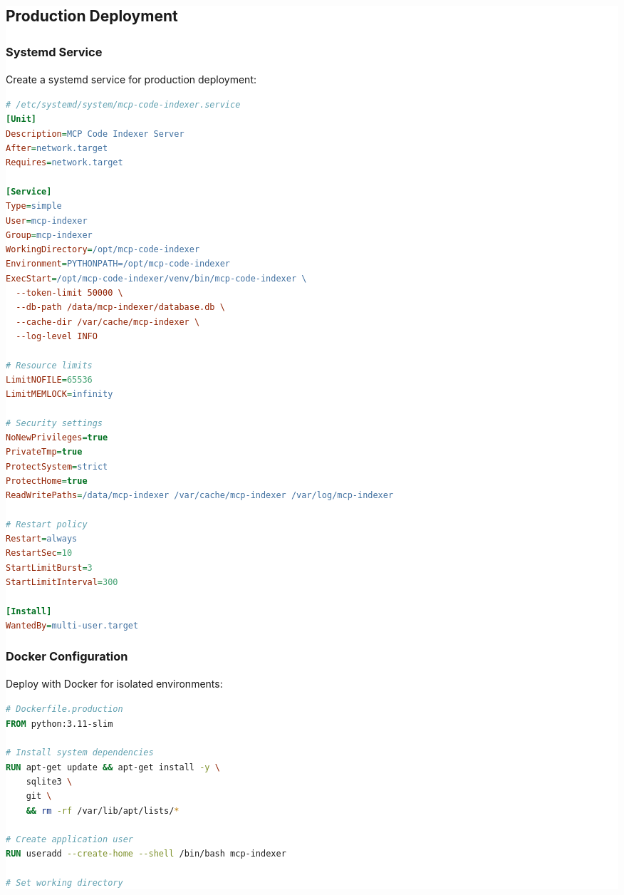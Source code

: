 ## Production Deployment

### Systemd Service

Create a systemd service for production deployment:

```ini
# /etc/systemd/system/mcp-code-indexer.service
[Unit]
Description=MCP Code Indexer Server
After=network.target
Requires=network.target

[Service]
Type=simple
User=mcp-indexer
Group=mcp-indexer
WorkingDirectory=/opt/mcp-code-indexer
Environment=PYTHONPATH=/opt/mcp-code-indexer
ExecStart=/opt/mcp-code-indexer/venv/bin/mcp-code-indexer \
  --token-limit 50000 \
  --db-path /data/mcp-indexer/database.db \
  --cache-dir /var/cache/mcp-indexer \
  --log-level INFO

# Resource limits
LimitNOFILE=65536
LimitMEMLOCK=infinity

# Security settings
NoNewPrivileges=true
PrivateTmp=true
ProtectSystem=strict
ProtectHome=true
ReadWritePaths=/data/mcp-indexer /var/cache/mcp-indexer /var/log/mcp-indexer

# Restart policy
Restart=always
RestartSec=10
StartLimitBurst=3
StartLimitInterval=300

[Install]
WantedBy=multi-user.target
```

### Docker Configuration

Deploy with Docker for isolated environments:

```dockerfile
# Dockerfile.production
FROM python:3.11-slim

# Install system dependencies
RUN apt-get update && apt-get install -y \
    sqlite3 \
    git \
    && rm -rf /var/lib/apt/lists/*

# Create application user
RUN useradd --create-home --shell /bin/bash mcp-indexer

# Set working directory
```